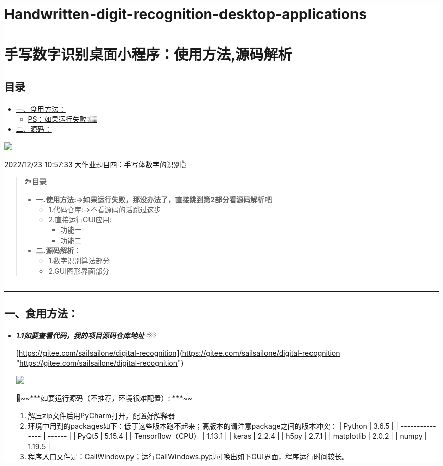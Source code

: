 # Handwritten-digit-recognition-desktop-applications
# 手写数字识别桌面小程序：使用方法,源码解析

## 目录

-   [一、食用方法：](#一食用方法)
    -   [PS：如果运行失败👇🏽](#PS如果运行失败)
-   [二、源码：](#二源码)

![](image/image_Yfuj4j7tpz.png)

2022/12/23 10:57:33  大作业题目四：手写体数字的识别👆

> 🏞️**目录**
>
> -   **一.使用方法:→如果运行失败，那没办法了，直接跳到第2部分看源码解析吧**
>     -   1.代码仓库:→不看源码的话跳过这步
>     -   2.直接运行GUI应用:
>         -   功能一
>         -   功能二
> -   **二.源码解析：**
>     -   1.数字识别算法部分
>     -   2.GUI图形界面部分

***

***

## 一、食用方法：

-   ***1.1如要查看代码，我的项目源码仓库地址*** 👇🏼

    [https://gitee.com/sailsailone/digital-recognition](https://gitee.com/sailsailone/digital-recognition "https://gitee.com/sailsailone/digital-recognition")

    ![](image/image_DSWOwiWA5v.png)

    &#x20;    🦕\~\~\*\*\*如要运行源码（不推荐，环境很难配置）: \*\*\*\~\~
    1.  解压zip文件后用PyCharm打开，配置好解释器
    2.  环境中用到的packages如下：低于这些版本跑不起来；高版本的请注意package之间的版本冲突：
        | Python          | 3.6.5  |
        | --------------- | ------ |
        | PyQt5           | 5.15.4 |
        | Tensorflow（CPU） | 1.13.1 |
        | keras           | 2.2.4  |
        | h5py            | 2.7.1  |
        | matplotlib      | 2.0.2  |
        | numpy           | 1.19.5 |
    3.  程序入口文件是：CallWindow\.py；运行CallWindows.py即可唤出如下GUI界面，程序运行时间较长。
